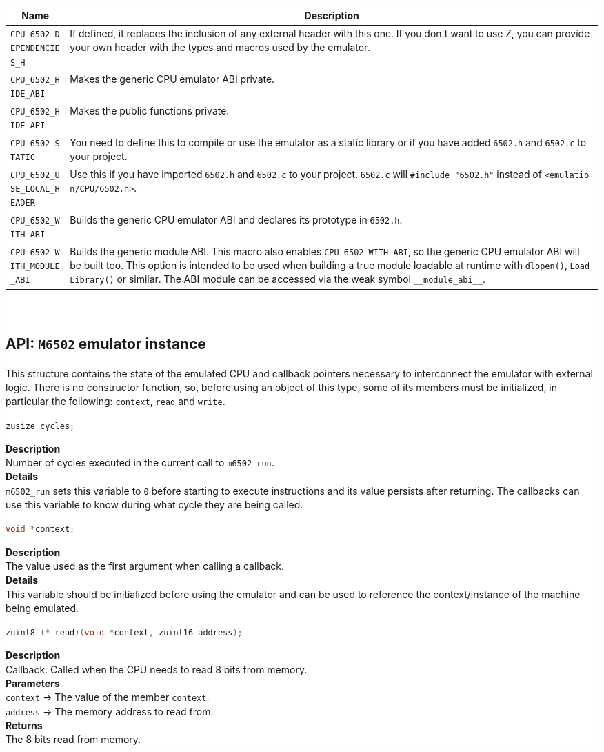 Name | Description
--- | ---
`CPU_6502_DEPENDENCIES_H` | If defined, it replaces the inclusion of any external header with this one. If you don't want to use Z, you can provide your own header with the types and macros used by the emulator.
`CPU_6502_HIDE_ABI` | Makes the generic CPU emulator ABI private.
`CPU_6502_HIDE_API` | Makes the public functions private.
`CPU_6502_STATIC` | You need to define this to compile or use the emulator as a static library or if you have added `6502.h` and `6502.c` to your project.
`CPU_6502_USE_LOCAL_HEADER` | Use this if you have imported `6502.h` and `6502.c` to your project. `6502.c` will `#include "6502.h"` instead of `<emulation/CPU/6502.h>`.
`CPU_6502_WITH_ABI` | Builds the generic CPU emulator ABI and declares its prototype in `6502.h`.
`CPU_6502_WITH_MODULE_ABI` | Builds the generic module ABI. This macro also enables `CPU_6502_WITH_ABI`, so the generic CPU emulator ABI will be built too. This option is intended to be used when building a true module loadable at runtime with `dlopen()`, `LoadLibrary()` or similar. The ABI module can be accessed via the [weak symbol](http://en.wikipedia.org/wiki/Weak_symbol) `__module_abi__`.

<br>

## API: `M6502` emulator instance

This structure contains the state of the emulated CPU and callback pointers necessary to interconnect the emulator with external logic. There is no constructor function, so, before using an object of this type, some of its members must be initialized, in particular the following: `context`, `read` and `write`.  

```C
zusize cycles;
```
**Description**  
Number of cycles executed in the current call to `m6502_run`.  
**Details**  
`m6502_run` sets this variable to `0` before starting to execute instructions and its value persists after returning. The callbacks can use this variable to know during what cycle they are being called.  

```C
void *context;
```
**Description**  
The value used as the first argument when calling a callback.  
**Details**  
This variable should be initialized before using the emulator and can be used to reference the context/instance of the machine being emulated.  

```C
zuint8 (* read)(void *context, zuint16 address);
```
**Description**  
Callback: Called when the CPU needs to read 8 bits from memory.  
**Parameters**  
`context` → The value of the member `context`.  
`address` → The memory address to read from.  
**Returns**  
The 8 bits read from memory.  
